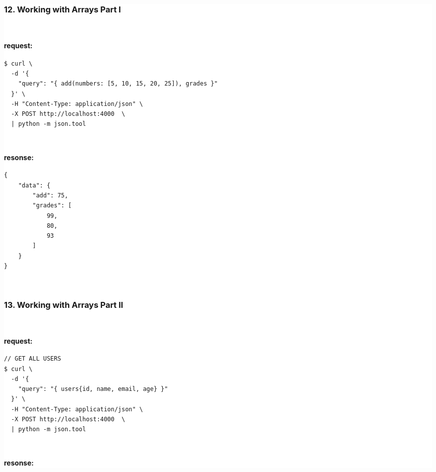 ### 12. Working with Arrays Part I

<br/>

**request:**

```
$ curl \
  -d '{
    "query": "{ add(numbers: [5, 10, 15, 20, 25]), grades }"
  }' \
  -H "Content-Type: application/json" \
  -X POST http://localhost:4000  \
  | python -m json.tool
```

<br/>

**resonse:**

```
{
    "data": {
        "add": 75,
        "grades": [
            99,
            80,
            93
        ]
    }
}

```

<br/>

### 13. Working with Arrays Part II

<br/>

**request:**

```
// GET ALL USERS
$ curl \
  -d '{
    "query": "{ users{id, name, email, age} }"
  }' \
  -H "Content-Type: application/json" \
  -X POST http://localhost:4000  \
  | python -m json.tool
```

<br/>

**resonse:**
